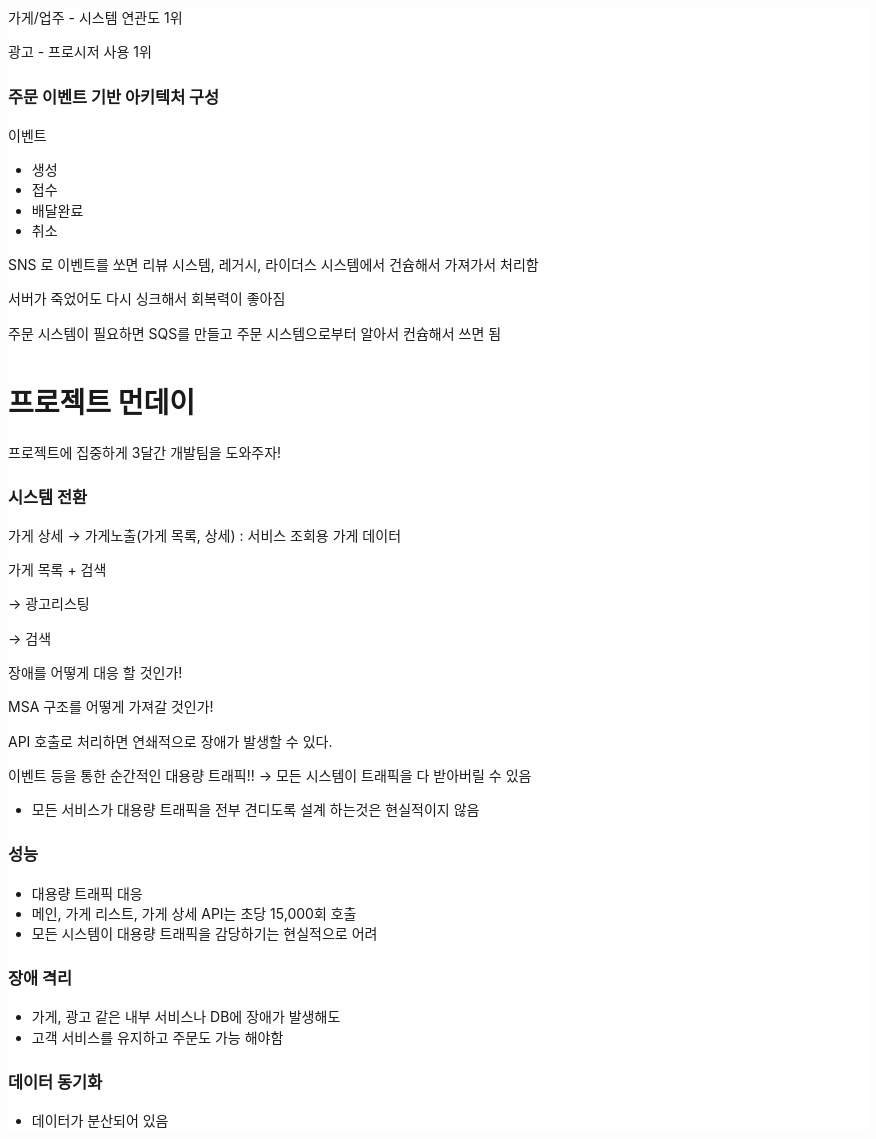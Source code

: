 가게/업주 - 시스템 연관도 1위

광고 - 프로시저 사용 1위

### 주문 이벤트 기반 아키텍처 구성

이벤트

- 생성
- 접수
- 배달완료
- 취소

SNS 로 이벤트를 쏘면 리뷰 시스템, 레거시, 라이더스 시스템에서 건슘해서 가져가서 처리함

서버가 죽었어도 다시 싱크해서 회복력이 좋아짐

주문 시스템이 필요하면 SQS를 만들고 주문 시스템으로부터 알아서 컨슘해서 쓰면 됨

# 프로젝트 먼데이

프로젝트에 집중하게 3달간 개발팀을 도와주자!

### 시스템 전환

가게 상세 → 가게노출(가게 목록, 상세) : 서비스 조회용 가게 데이터

가게 목록 + 검색

→ 광고리스팅

→ 검색

장애를 어떻게 대응 할 것인가!

MSA 구조를 어떻게 가져갈 것인가!

API 호출로 처리하면 연쇄적으로 장애가 발생할 수 있다.

이벤트 등을 통한 순간적인 대용량 트래픽!! → 모든 시스템이 트래픽을 다 받아버릴 수 있음

- 모든 서비스가 대용량 트래픽을 전부 견디도록 설계 하는것은 현실적이지 않음

### 성능

- 대용량 트래픽 대응
- 메인, 가게 리스트, 가게 상세 API는 초당 15,000회 호출
- 모든 시스템이 대용량 트래픽을 감당하기는 현실적으로 어려

### 장애 격리

- 가게, 광고 같은 내부 서비스나 DB에 장애가 발생해도
- 고객 서비스를 유지하고 주문도 가능 해야함

### 데이터 동기화

- 데이터가 분산되어 있음

